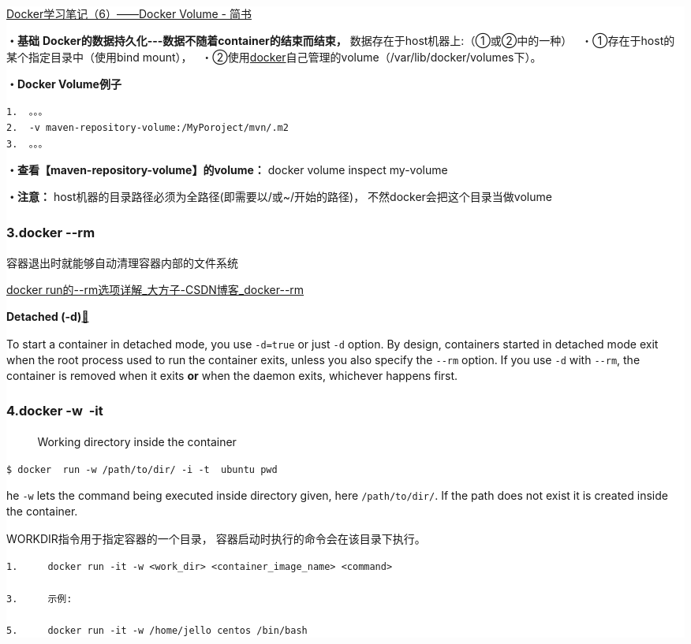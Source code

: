 [Docker学习笔记（6）——Docker Volume - 简书](https://www.jianshu.com/p/ef0f24fd0674 "Docker学习笔记（6）——Docker Volume - 简书")

**・基础**
**Docker的数据持久化---数据不随着container的结束而结束，**
数据存在于host机器上:（①或②中的一种）
  ・①存在于host的某个指定目录中（使用bind mount），
  ・②使用[docker](https://so.csdn.net/so/search?q=docker&spm=1001.2101.3001.7020)自己管理的volume（/var/lib/docker/volumes下）。


**・Docker Volume例子**

```
1.  。。。
2.  -v maven-repository-volume:/MyPoroject/mvn/.m2
3.  。。。
```

**・查看【maven-repository-volume】的volume：**
docker volume inspect my-volume

**・注意：**
host机器的目录路径必须为全路径(即需要以/或~/开始的路径)，
不然docker会把这个目录当做volume


### **3.docker --rm**

容器退出时就能够自动清理容器内部的文件系统

[docker run的--rm选项详解_大方子-CSDN博客_docker--rm](https://blog.csdn.net/nzjdsds/article/details/81981732 "docker run的--rm选项详解_大方子-CSDN博客_docker--rm")

**Detached (-d)[🔗](https://docs.docker.com/engine/reference/run/#detached--d "🔗")**

To start a container in detached mode, you use `-d=true` or just `-d` option. By design, containers started in detached mode exit when the root process used to run the container exits, unless you also specify the `--rm` option. If you use `-d` with `--rm`, the container is removed when it exits **or** when the daemon exits, whichever happens first.

### **4.docker -w  -it**

          Working directory inside the container

```
$ docker  run -w /path/to/dir/ -i -t  ubuntu pwd
```

he `-w` lets the command being executed inside directory given, here `/path/to/dir/`. If the path does not exist it is created inside the container.

WORKDIR指令用于指定容器的一个目录， 容器启动时执行的命令会在该目录下执行。

```
1.  　　docker run -it -w <work_dir> <container_image_name> <command>
    
3.  　　示例:
    
5.  　　docker run -it -w /home/jello centos /bin/bash   
```
